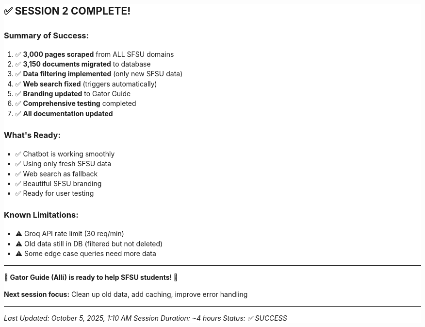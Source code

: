
## ✅ SESSION 2 COMPLETE!

### Summary of Success:

1. ✅ **3,000 pages scraped** from ALL SFSU domains
2. ✅ **3,150 documents migrated** to database
3. ✅ **Data filtering implemented** (only new SFSU data)
4. ✅ **Web search fixed** (triggers automatically)
5. ✅ **Branding updated** to Gator Guide
6. ✅ **Comprehensive testing** completed
7. ✅ **All documentation updated**

### What's Ready:
- ✅ Chatbot is working smoothly
- ✅ Using only fresh SFSU data
- ✅ Web search as fallback
- ✅ Beautiful SFSU branding
- ✅ Ready for user testing

### Known Limitations:
- ⚠️ Groq API rate limit (30 req/min)
- ⚠️ Old data still in DB (filtered but not deleted)
- ⚠️ Some edge case queries need more data

---

**🎉 Gator Guide (Alli) is ready to help SFSU students! 🐊**

**Next session focus:** Clean up old data, add caching, improve error handling

---

*Last Updated: October 5, 2025, 1:10 AM*
*Session Duration: ~4 hours*
*Status: ✅ SUCCESS*
